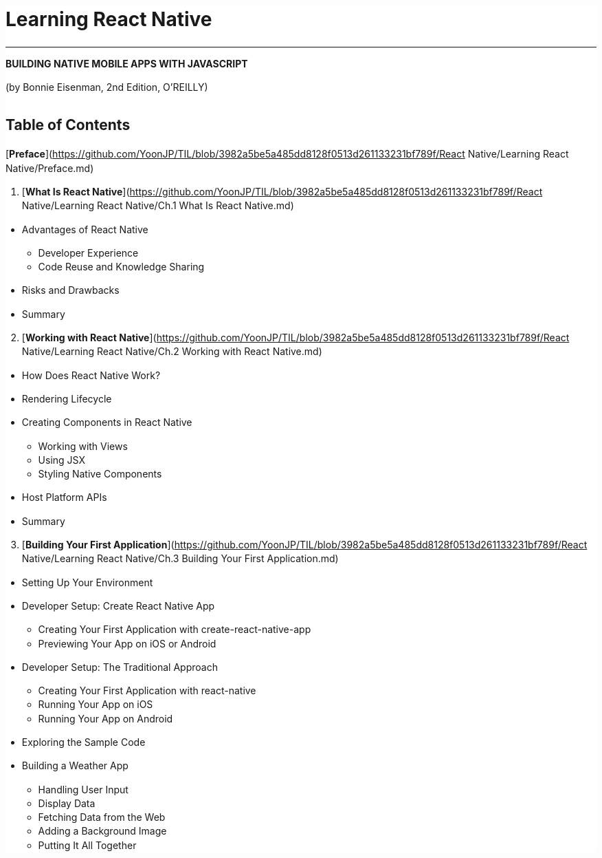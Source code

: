 # Learning React Native

---

**BUILDING NATIVE MOBILE APPS WITH JAVASCRIPT**

(by Bonnie Eisenman, 2nd Edition, O’REILLY)



## Table of Contents

[**Preface**](https://github.com/YoonJP/TIL/blob/3982a5be5a485dd8128f0513d261133231bf789f/React Native/Learning React Native/Preface.md)

1. [**What Is React Native**](https://github.com/YoonJP/TIL/blob/3982a5be5a485dd8128f0513d261133231bf789f/React Native/Learning React Native/Ch.1 What Is React Native.md)

* Advantages of React Native
  * Developer Experience
  * Code Reuse and Knowledge Sharing

* Risks and Drawbacks

* Summary

2. [**Working with React Native**](https://github.com/YoonJP/TIL/blob/3982a5be5a485dd8128f0513d261133231bf789f/React Native/Learning React Native/Ch.2 Working with React Native.md)

* How Does React Native Work?

* Rendering Lifecycle

* Creating Components in React Native
  * Working with Views
  * Using JSX
  * Styling Native Components

* Host Platform APIs

* Summary

3. [**Building Your First Application**](https://github.com/YoonJP/TIL/blob/3982a5be5a485dd8128f0513d261133231bf789f/React Native/Learning React Native/Ch.3 Building Your First Application.md)

* Setting Up Your Environment

* Developer Setup: Create React Native App
  * Creating Your First Application with create-react-native-app
  * Previewing Your App on iOS or Android

* Developer Setup: The Traditional Approach
  * Creating Your First Application with react-native
  * Running Your App on iOS
  * Running Your App on Android

* Exploring the Sample Code

* Building a Weather App
  * Handling User Input
  * Display Data
  * Fetching Data from the Web
  * Adding a Background Image
  * Putting It All Together
